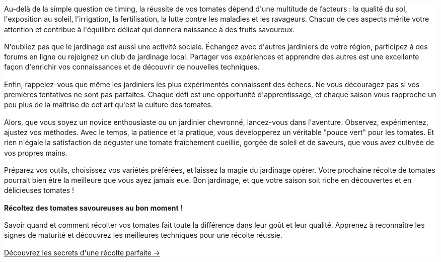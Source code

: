 Au-delà de la simple question de timing, la réussite de vos tomates dépend d'une multitude de facteurs : la qualité du sol, l'exposition au soleil, l'irrigation, la fertilisation, la lutte contre les maladies et les ravageurs. Chacun de ces aspects mérite votre attention et contribue à l'équilibre délicat qui donnera naissance à des fruits savoureux.

N'oubliez pas que le jardinage est aussi une activité sociale. Échangez avec d'autres jardiniers de votre région, participez à des forums en ligne ou rejoignez un club de jardinage local. Partager vos expériences et apprendre des autres est une excellente façon d'enrichir vos connaissances et de découvrir de nouvelles techniques.

Enfin, rappelez-vous que même les jardiniers les plus expérimentés connaissent des échecs. Ne vous découragez pas si vos premières tentatives ne sont pas parfaites. Chaque défi est une opportunité d'apprentissage, et chaque saison vous rapproche un peu plus de la maîtrise de cet art qu'est la culture des tomates.

Alors, que vous soyez un novice enthousiaste ou un jardinier chevronné, lancez-vous dans l'aventure. Observez, expérimentez, ajustez vos méthodes. Avec le temps, la patience et la pratique, vous développerez un véritable "pouce vert" pour les tomates. Et rien n'égale la satisfaction de déguster une tomate fraîchement cueillie, gorgée de soleil et de saveurs, que vous avez cultivée de vos propres mains.

Préparez vos outils, choisissez vos variétés préférées, et laissez la magie du jardinage opérer. Votre prochaine récolte de tomates pourrait bien être la meilleure que vous ayez jamais eue. Bon jardinage, et que votre saison soit riche en découvertes et en délicieuses tomates !

**Récoltez des tomates savoureuses au bon moment !**

Savoir quand et comment récolter vos tomates fait toute la différence dans leur goût et leur qualité. Apprenez à reconnaître les signes de maturité et découvrez les meilleures techniques pour une récolte réussie.

[Découvrez les secrets d'une récolte parfaite →](recolte-tomates-quand-comment-cueillir)